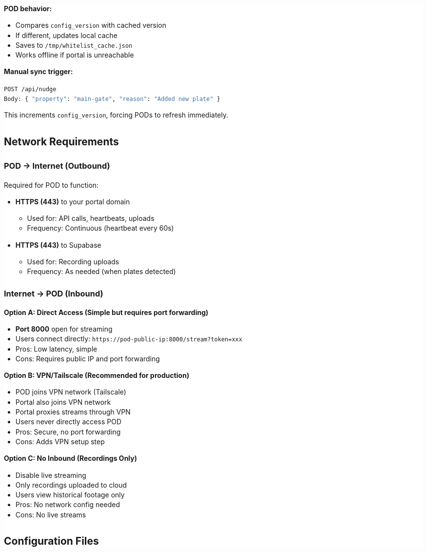 **POD behavior:**
- Compares `config_version` with cached version
- If different, updates local cache
- Saves to `/tmp/whitelist_cache.json`
- Works offline if portal is unreachable

**Manual sync trigger:**
```bash
POST /api/nudge
Body: { "property": "main-gate", "reason": "Added new plate" }
```

This increments `config_version`, forcing PODs to refresh immediately.

## Network Requirements

### POD → Internet (Outbound)

Required for POD to function:

- **HTTPS (443)** to your portal domain
  - Used for: API calls, heartbeats, uploads
  - Frequency: Continuous (heartbeat every 60s)

- **HTTPS (443)** to Supabase
  - Used for: Recording uploads
  - Frequency: As needed (when plates detected)

### Internet → POD (Inbound)

**Option A: Direct Access (Simple but requires port forwarding)**

- **Port 8000** open for streaming
- Users connect directly: `https://pod-public-ip:8000/stream?token=xxx`
- Pros: Low latency, simple
- Cons: Requires public IP and port forwarding

**Option B: VPN/Tailscale (Recommended for production)**

- POD joins VPN network (Tailscale)
- Portal also joins VPN network
- Portal proxies streams through VPN
- Users never directly access POD
- Pros: Secure, no port forwarding
- Cons: Adds VPN setup step

**Option C: No Inbound (Recordings Only)**

- Disable live streaming
- Only recordings uploaded to cloud
- Users view historical footage only
- Pros: No network config needed
- Cons: No live streams

## Configuration Files
